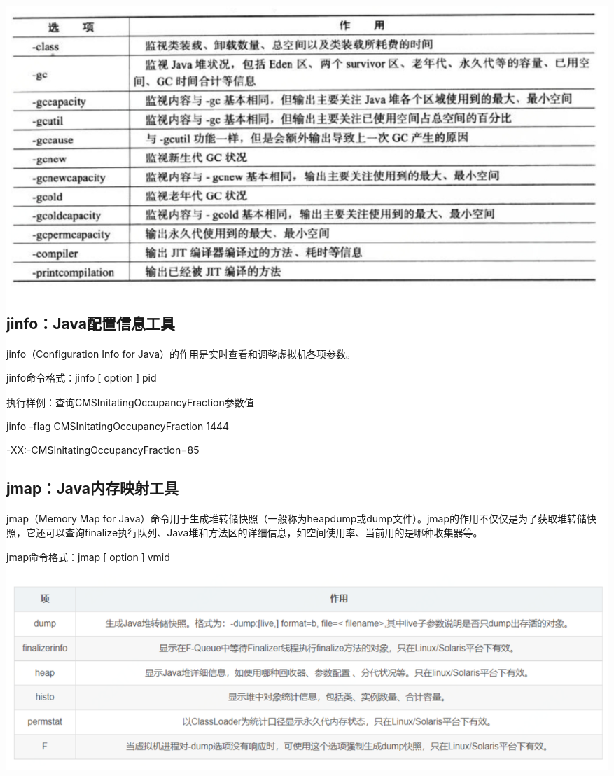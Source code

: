 ![avator](img/12.jpg)

## jinfo：Java配置信息工具

jinfo（Configuration Info for Java）的作用是实时查看和调整虚拟机各项参数。

jinfo命令格式：jinfo [ option ] pid

执行样例：查询CMSInitatingOccupancyFraction参数值

jinfo -flag CMSInitatingOccupancyFraction 1444 

-XX:-CMSInitatingOccupancyFraction=85

## jmap：Java内存映射工具

jmap（Memory Map for Java）命令用于生成堆转储快照（一般称为heapdump或dump文件）。jmap的作用不仅仅是为了获取堆转储快照，它还可以查询finalize执行队列、Java堆和方法区的详细信息，如空间使用率、当前用的是哪种收集器等。

jmap命令格式：jmap [ option ] vmid

![avator](img/13.png)
